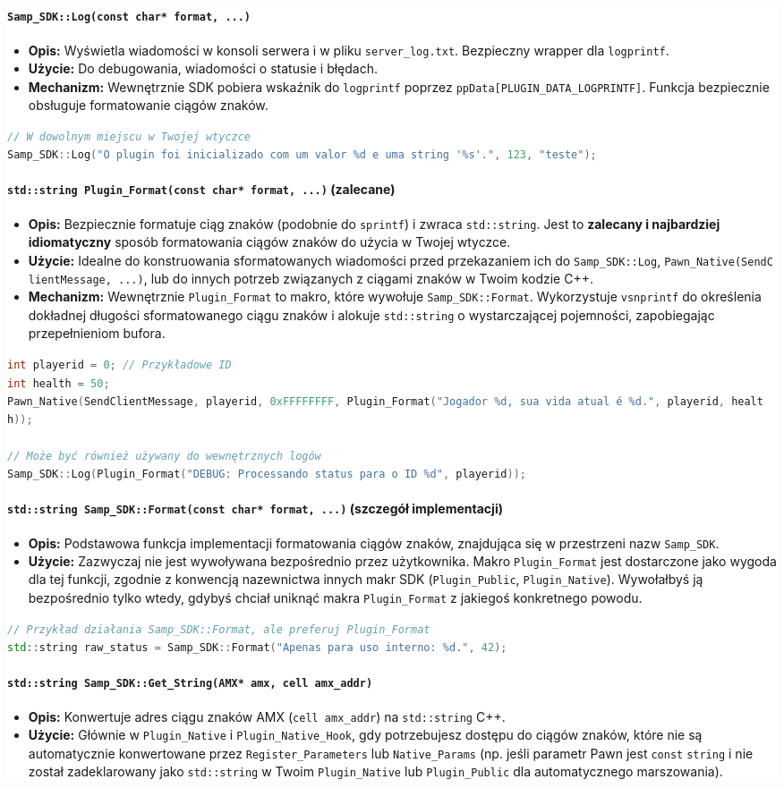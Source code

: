 #### `Samp_SDK::Log(const char* format, ...)`

- **Opis:** Wyświetla wiadomości w konsoli serwera i w pliku `server_log.txt`. Bezpieczny wrapper dla `logprintf`.
- **Użycie:** Do debugowania, wiadomości o statusie i błędach.
- **Mechanizm:** Wewnętrznie SDK pobiera wskaźnik do `logprintf` poprzez `ppData[PLUGIN_DATA_LOGPRINTF]`. Funkcja bezpiecznie obsługuje formatowanie ciągów znaków.

```cpp
// W dowolnym miejscu w Twojej wtyczce
Samp_SDK::Log("O plugin foi inicializado com um valor %d e uma string '%s'.", 123, "teste");
```

#### `std::string Plugin_Format(const char* format, ...)` (zalecane)

- **Opis:** Bezpiecznie formatuje ciąg znaków (podobnie do `sprintf`) i zwraca `std::string`. Jest to **zalecany i najbardziej idiomatyczny** sposób formatowania ciągów znaków do użycia w Twojej wtyczce.
- **Użycie:** Idealne do konstruowania sformatowanych wiadomości przed przekazaniem ich do `Samp_SDK::Log`, `Pawn_Native(SendClientMessage, ...)`, lub do innych potrzeb związanych z ciągami znaków w Twoim kodzie C++.
- **Mechanizm:** Wewnętrznie `Plugin_Format` to makro, które wywołuje `Samp_SDK::Format`. Wykorzystuje `vsnprintf` do określenia dokładnej długości sformatowanego ciągu znaków i alokuje `std::string` o wystarczającej pojemności, zapobiegając przepełnieniom bufora.

```cpp
int playerid = 0; // Przykładowe ID
int health = 50;
Pawn_Native(SendClientMessage, playerid, 0xFFFFFFFF, Plugin_Format("Jogador %d, sua vida atual é %d.", playerid, health));

// Może być również używany do wewnętrznych logów
Samp_SDK::Log(Plugin_Format("DEBUG: Processando status para o ID %d", playerid));
```

#### `std::string Samp_SDK::Format(const char* format, ...)` (szczegół implementacji)

- **Opis:** Podstawowa funkcja implementacji formatowania ciągów znaków, znajdująca się w przestrzeni nazw `Samp_SDK`.
- **Użycie:** Zazwyczaj nie jest wywoływana bezpośrednio przez użytkownika. Makro `Plugin_Format` jest dostarczone jako wygoda dla tej funkcji, zgodnie z konwencją nazewnictwa innych makr SDK (`Plugin_Public`, `Plugin_Native`). Wywołałbyś ją bezpośrednio tylko wtedy, gdybyś chciał uniknąć makra `Plugin_Format` z jakiegoś konkretnego powodu.

```cpp
// Przykład działania Samp_SDK::Format, ale preferuj Plugin_Format
std::string raw_status = Samp_SDK::Format("Apenas para uso interno: %d.", 42);
```

#### `std::string Samp_SDK::Get_String(AMX* amx, cell amx_addr)`

- **Opis:** Konwertuje adres ciągu znaków AMX (`cell amx_addr`) na `std::string` C++.
- **Użycie:** Głównie w `Plugin_Native` i `Plugin_Native_Hook`, gdy potrzebujesz dostępu do ciągów znaków, które nie są automatycznie konwertowane przez `Register_Parameters` lub `Native_Params` (np. jeśli parametr Pawn jest `const` `string` i nie został zadeklarowany jako `std::string` w Twoim `Plugin_Native` lub `Plugin_Public` dla automatycznego marszowania).
